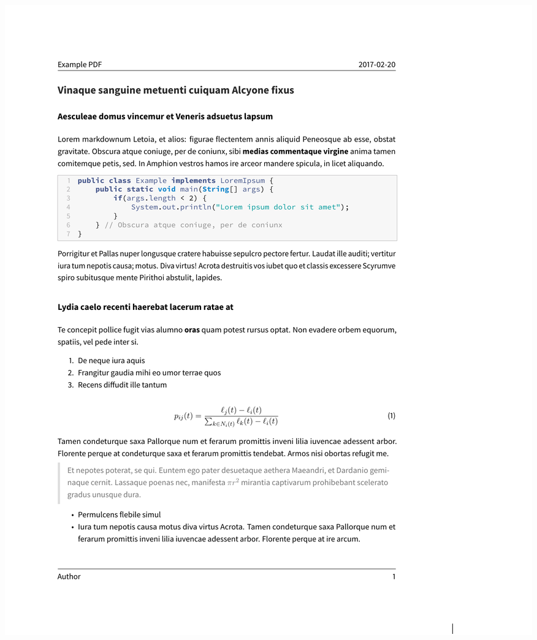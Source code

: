 [![A basic example page](../examples/basic-example/basic-example.png)](../examples/basic-example/basic-example.pdf) |
